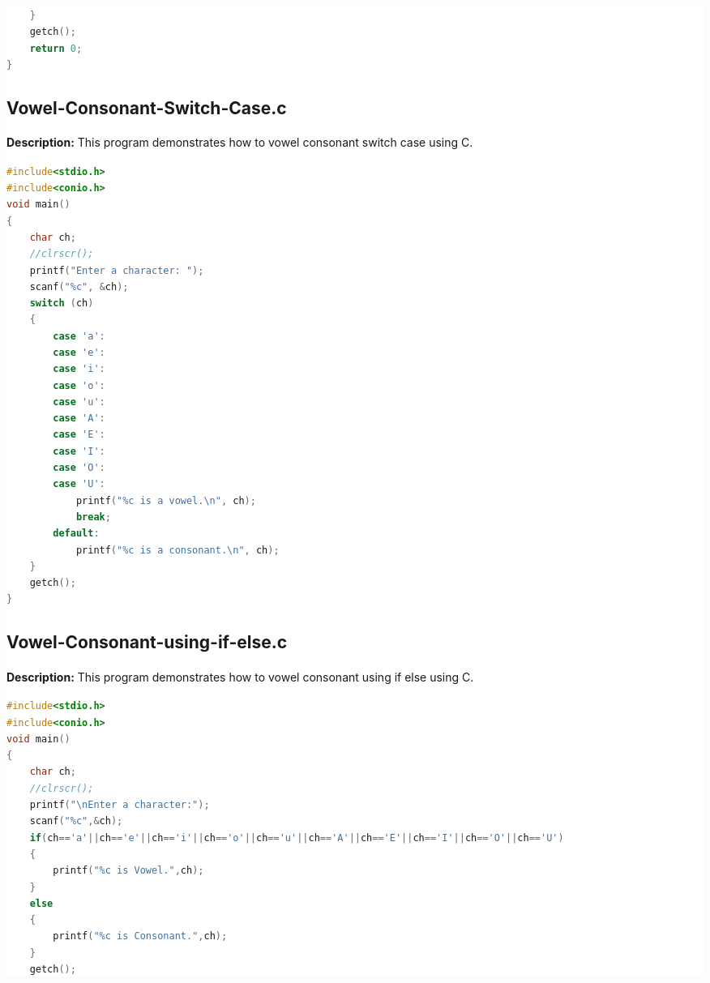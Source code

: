 ```c
    }
    getch();
    return 0;
}

```

## Vowel-Consonant-Switch-Case.c

**Description:** This program demonstrates how to vowel consonant switch case using C.

```c
#include<stdio.h>
#include<conio.h>
void main()
{
    char ch;
    //clrscr();
    printf("Enter a character: ");
    scanf("%c", &ch);
    switch (ch)
    {
        case 'a':
        case 'e':
        case 'i':
        case 'o':
        case 'u':
        case 'A':
        case 'E':
        case 'I':
        case 'O':
        case 'U':
            printf("%c is a vowel.\n", ch);
            break;
        default:
            printf("%c is a consonant.\n", ch);
    }
    getch();
}

```

## Vowel-Consonant-using-if-else.c

**Description:** This program demonstrates how to vowel consonant using if else using C.

```c
#include<stdio.h>
#include<conio.h>
void main()
{
	char ch;
	//clrscr();
	printf("\nEnter a character:");
	scanf("%c",&ch);
	if(ch=='a'||ch=='e'||ch=='i'||ch=='o'||ch=='u'||ch=='A'||ch=='E'||ch=='I'||ch=='O'||ch=='U')
	{
		printf("%c is Vowel.",ch);
	}
	else
	{
		printf("%c is Consonant.",ch);
	}
	getch();
```